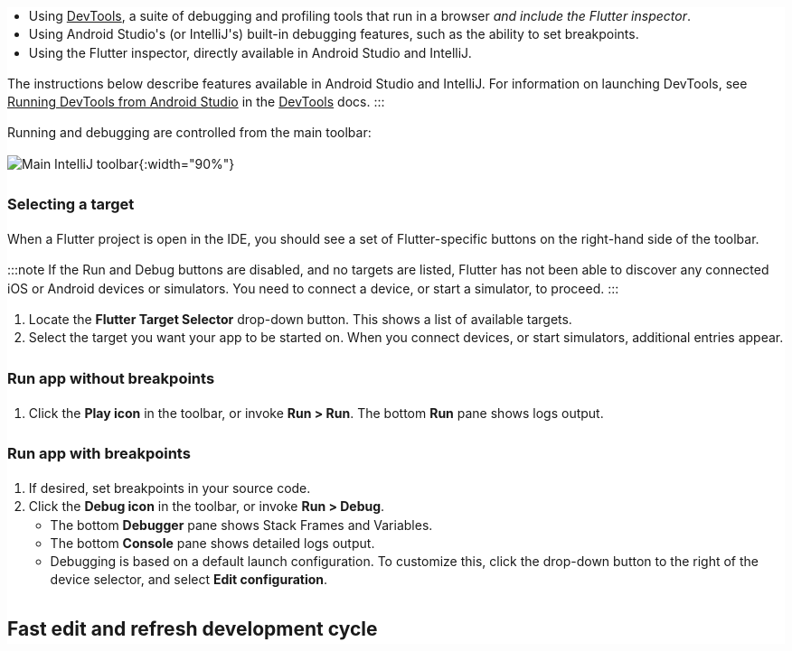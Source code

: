   * Using [DevTools][], a suite of debugging and profiling
    tools that run in a browser
    _and include the Flutter inspector_.
  * Using Android Studio's (or IntelliJ's) built-in debugging
    features, such as the ability to set breakpoints.
  * Using the Flutter inspector, directly available in
    Android Studio and IntelliJ.

  The instructions below describe features available in Android
  Studio and IntelliJ. For information on launching DevTools,
  see [Running DevTools from Android Studio][] in the
  [DevTools][] docs.
:::

Running and debugging are controlled from the main toolbar:

![Main IntelliJ toolbar](/assets/images/docs/tools/android-studio/main-toolbar.png){:width="90%"}

### Selecting a target

When a Flutter project is open in the IDE, you should see a set of
Flutter-specific buttons on the right-hand side of the toolbar.

:::note
  If the Run and Debug buttons are disabled, and no targets are listed,
  Flutter has not been able to discover any connected iOS or
  Android devices or simulators.
  You need to connect a device, or start a simulator, to proceed.
:::

 1. Locate the **Flutter Target Selector** drop-down button.
    This shows a list of available targets.
 2. Select the target you want your app to be started on.
    When you connect devices, or start simulators,
    additional entries appear.

### Run app without breakpoints

 1. Click the **Play icon** in the toolbar, or invoke **Run > Run**.
    The bottom **Run** pane shows logs output.

### Run app with breakpoints

 1. If desired, set breakpoints in your source code.
 1. Click the **Debug icon** in the toolbar, or invoke **Run > Debug**.
    * The bottom **Debugger** pane shows Stack Frames and Variables.
    * The bottom **Console** pane shows detailed logs output.
    * Debugging is based on a default launch configuration.
      To customize this, click the drop-down button to the right
      of the device selector, and select **Edit configuration**.

## Fast edit and refresh development cycle


[DevTools]: /tools/devtools
[GitHub issue tracker]: {{site.repo.flutter}}-intellij/issues
[JetBrains YouTrack]: https://youtrack.jetbrains.com/issues?q=%23dart%20%23Unresolved
[`flutter doctor`]: /resources/bug-reports#provide-some-flutter-diagnostics
[Flutter IDE cheat sheet, MacOS version]: /resources/Flutter-IntelliJ-cheat-sheet-MacOS.pdf
[Flutter IDE cheat sheet, Windows & Linux version]: /resources/Flutter-IntelliJ-cheat-sheet-WindowsLinux.pdf
[Debugging Flutter apps]: /testing/debugging
[Flutter plugin README]: {{site.repo.flutter}}-intellij/blob/master/README.md
["project view"]: {{site.android-dev}}/studio/projects/#ProjectView
[let us know]: {{site.repo.this}}/issues/new
[Running DevTools from Android Studio]: /tools/devtools/android-studio
[Hot reload]: /tools/hot-reload
[Timeline view]: /tools/devtools/performance